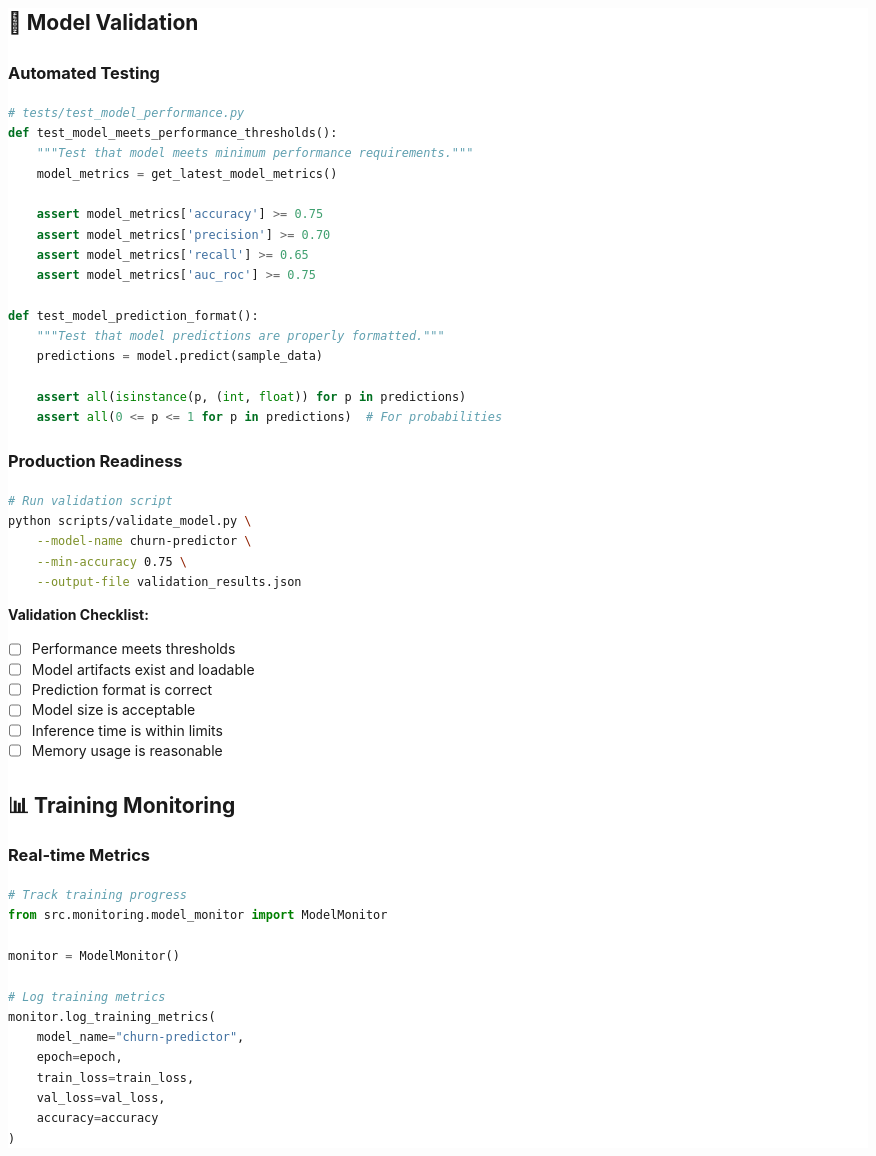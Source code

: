 ## 🧪 Model Validation

### Automated Testing

```python
# tests/test_model_performance.py
def test_model_meets_performance_thresholds():
    """Test that model meets minimum performance requirements."""
    model_metrics = get_latest_model_metrics()
    
    assert model_metrics['accuracy'] >= 0.75
    assert model_metrics['precision'] >= 0.70
    assert model_metrics['recall'] >= 0.65
    assert model_metrics['auc_roc'] >= 0.75

def test_model_prediction_format():
    """Test that model predictions are properly formatted."""
    predictions = model.predict(sample_data)
    
    assert all(isinstance(p, (int, float)) for p in predictions)
    assert all(0 <= p <= 1 for p in predictions)  # For probabilities
```

### Production Readiness

```bash
# Run validation script
python scripts/validate_model.py \
    --model-name churn-predictor \
    --min-accuracy 0.75 \
    --output-file validation_results.json
```

**Validation Checklist:**
- [ ] Performance meets thresholds
- [ ] Model artifacts exist and loadable
- [ ] Prediction format is correct
- [ ] Model size is acceptable
- [ ] Inference time is within limits
- [ ] Memory usage is reasonable

## 📊 Training Monitoring

### Real-time Metrics

```python
# Track training progress
from src.monitoring.model_monitor import ModelMonitor

monitor = ModelMonitor()

# Log training metrics
monitor.log_training_metrics(
    model_name="churn-predictor",
    epoch=epoch,
    train_loss=train_loss,
    val_loss=val_loss,
    accuracy=accuracy
)
```

